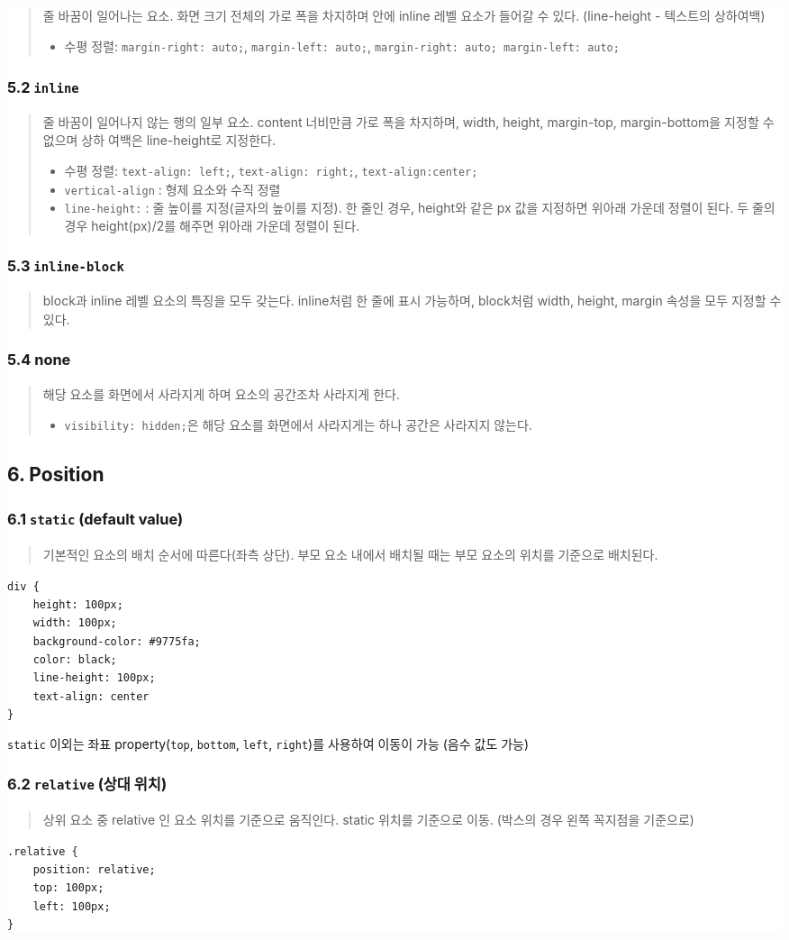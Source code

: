 > 줄 바꿈이 일어나는 요소. 화면 크기 전체의 가로 폭을 차지하며 안에 inline 레벨 요소가 들어갈 수 있다. (line-height - 텍스트의 상하여백)
>
> - 수평 정렬: `margin-right: auto;`, `margin-left: auto;`, `margin-right: auto; margin-left: auto;`

### 5.2 `inline`

> 줄 바꿈이 일어나지 않는 행의 일부 요소. content 너비만큼 가로 폭을 차지하며, width, height, margin-top, margin-bottom을 지정할 수 없으며 상하 여백은 line-height로 지정한다.
>
> - 수평 정렬: `text-align: left;`, `text-align: right;`, `text-align:center;`
> - `vertical-align` : 형제 요소와  수직 정렬
> - `line-height:` : 줄 높이를 지정(글자의 높이를 지정). 한 줄인 경우, height와 같은 px 값을 지정하면 위아래 가운데 정렬이 된다.
>   두 줄의 경우 height(px)/2를 해주면 위아래 가운데 정렬이 된다.

### 5.3 `inline-block`

> block과 inline 레벨 요소의 특징을 모두 갖는다. inline처럼 한 줄에 표시 가능하며, block처럼 width, height, margin 속성을 모두 지정할 수 있다.

### 5.4 none

> 해당 요소를 화면에서 사라지게 하며 요소의 공간조차 사라지게 한다. 
>
> - `visibility: hidden;`은 해당 요소를 화면에서 사라지게는 하나 공간은 사라지지 않는다.



## 6. Position

### 6.1 `static` (default value)

> 기본적인 요소의 배치 순서에 따른다(좌측 상단). 부모 요소 내에서 배치될 때는 부모 요소의 위치를 기준으로 배치된다.

```html
div {
	height: 100px;
	width: 100px;
	background-color: #9775fa;
	color: black;
	line-height: 100px;
	text-align: center
}
```

`static` 이외는 좌표 property(`top`, `bottom`, `left`, `right`)를 사용하여 이동이 가능 (음수 값도 가능)

### 6.2 `relative` (상대 위치)

> 상위 요소 중 relative 인 요소 위치를 기준으로 움직인다. static 위치를 기준으로 이동. (박스의 경우 왼쪽 꼭지점을 기준으로)

```html
.relative {
	position: relative;
	top: 100px;
	left: 100px;
}
```
